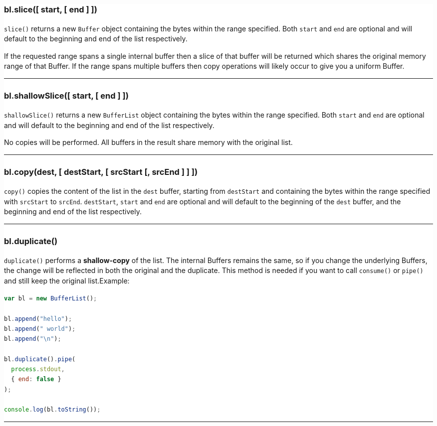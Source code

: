 <a name="slice"></a>

### bl.slice([ start, [ end ] ])

`slice()` returns a new `Buffer` object containing the bytes within the range specified. Both `start` and `end` are optional and will default to the beginning and end of the list respectively.

If the requested range spans a single internal buffer then a slice of that buffer will be returned which shares the original memory range of that Buffer. If the range spans multiple buffers then copy operations will likely occur to give you a uniform Buffer.

---

<a name="shallowSlice"></a>

### bl.shallowSlice([ start, [ end ] ])

`shallowSlice()` returns a new `BufferList` object containing the bytes within the range specified. Both `start` and `end` are optional and will default to the beginning and end of the list respectively.

No copies will be performed. All buffers in the result share memory with the original list.

---

<a name="copy"></a>

### bl.copy(dest, [ destStart, [ srcStart [, srcEnd ] ] ])

`copy()` copies the content of the list in the `dest` buffer, starting from `destStart` and containing the bytes within the range specified with `srcStart` to `srcEnd`. `destStart`, `start` and `end` are optional and will default to the beginning of the `dest` buffer, and the beginning and end of the list respectively.

---

<a name="duplicate"></a>

### bl.duplicate()

`duplicate()` performs a **shallow-copy** of the list. The internal Buffers remains the same, so if you change the underlying Buffers, the change will be reflected in both the original and the duplicate. This method is needed if you want to call `consume()` or `pipe()` and still keep the original list.Example:

```js
var bl = new BufferList();

bl.append("hello");
bl.append(" world");
bl.append("\n");

bl.duplicate().pipe(
  process.stdout,
  { end: false }
);

console.log(bl.toString());
```

---